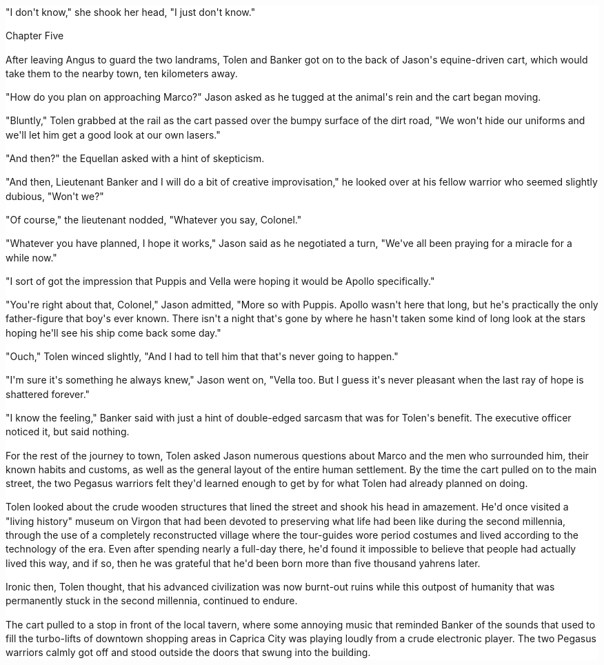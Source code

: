 "I don't know," she shook her head, "I just don't know."

Chapter Five

After leaving Angus to guard the two landrams, Tolen and Banker got on to the back of Jason's equine-driven cart, which would take them to the nearby town, ten kilometers away.

"How do you plan on approaching Marco?" Jason asked as he tugged at the animal's rein and the cart began moving.

"Bluntly," Tolen grabbed at the rail as the cart passed over the bumpy surface of the dirt road, "We won't hide our uniforms and we'll let him get a good look at our own lasers."

"And then?" the Equellan asked with a hint of skepticism.

"And then, Lieutenant Banker and I will do a bit of creative improvisation," he looked over at his fellow warrior who seemed slightly dubious, "Won't we?"

"Of course," the lieutenant nodded, "Whatever you say, Colonel."

"Whatever you have planned, I hope it works," Jason said as he negotiated a turn, "We've all been praying for a miracle for a while now."

"I sort of got the impression that Puppis and Vella were hoping it would be Apollo specifically."

"You're right about that, Colonel," Jason admitted, "More so with Puppis. Apollo wasn't here that long, but he's practically the only father-figure that boy's ever known. There isn't a night that's gone by where he hasn't taken some kind of long look at the stars hoping he'll see his ship come back some day."

"Ouch," Tolen winced slightly, "And I had to tell him that that's never going to happen."

"I'm sure it's something he always knew," Jason went on, "Vella too. But I guess it's never pleasant when the last ray of hope is shattered forever."

"I know the feeling," Banker said with just a hint of double-edged sarcasm that was for Tolen's benefit. The executive officer noticed it, but said nothing.

For the rest of the journey to town, Tolen asked Jason numerous questions about Marco and the men who surrounded him, their known habits and customs, as well as the general layout of the entire human settlement. By the time the cart pulled on to the main street, the two Pegasus warriors felt they'd learned enough to get by for what Tolen had already planned on doing.

Tolen looked about the crude wooden structures that lined the street and shook his head in amazement. He'd once visited a "living history" museum on Virgon that had been devoted to preserving what life had been like during the second millennia, through the use of a completely reconstructed village where the tour-guides wore period costumes and lived according to the technology of the era. Even after spending nearly a full-day there, he'd found it impossible to believe that people had actually lived this way, and if so, then he was grateful that he'd been born more than five thousand yahrens later.

Ironic then, Tolen thought, that his advanced civilization was now burnt-out ruins while this outpost of humanity that was permanently stuck in the second millennia, continued to endure.

The cart pulled to a stop in front of the local tavern, where some annoying music that reminded Banker of the sounds that used to fill the turbo-lifts of downtown shopping areas in Caprica City was playing loudly from a crude electronic player. The two Pegasus warriors calmly got off and stood outside the doors that swung into the building.

